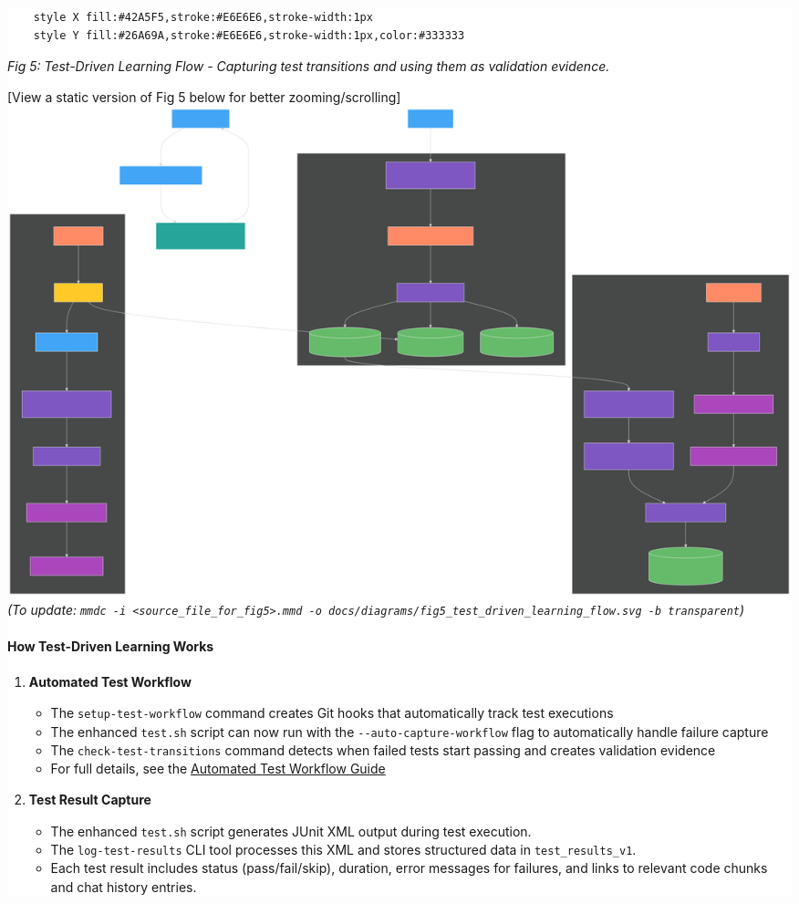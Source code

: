 ```mermaid
    style X fill:#42A5F5,stroke:#E6E6E6,stroke-width:1px
    style Y fill:#26A69A,stroke:#E6E6E6,stroke-width:1px,color:#333333
```

*Fig 5: Test-Driven Learning Flow - Capturing test transitions and using them as validation evidence.*

[View a static version of Fig 5 below for better zooming/scrolling]
![Fig 5: Test-Driven Learning Flow](./diagrams/fig5_test_driven_learning_flow.svg)
*(To update: `mmdc -i <source_file_for_fig5>.mmd -o docs/diagrams/fig5_test_driven_learning_flow.svg -b transparent`)*

#### How Test-Driven Learning Works

1. **Automated Test Workflow**
   - The `setup-test-workflow` command creates Git hooks that automatically track test executions
   - The enhanced `test.sh` script can now run with the `--auto-capture-workflow` flag to automatically handle failure capture
   - The `check-test-transitions` command detects when failed tests start passing and creates validation evidence
   - For full details, see the [Automated Test Workflow Guide](usage/automated_test_workflow.md)

2. **Test Result Capture**
   - The enhanced `test.sh` script generates JUnit XML output during test execution.
   - The `log-test-results` CLI tool processes this XML and stores structured data in `test_results_v1`.
   - Each test result includes status (pass/fail/skip), duration, error messages for failures, and links to relevant code chunks and chat history entries.

